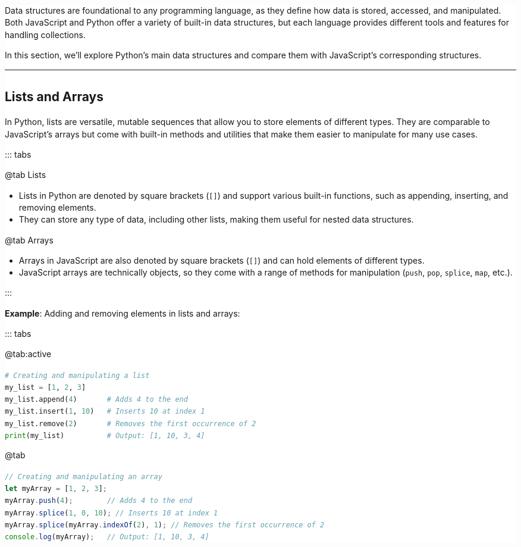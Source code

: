 Data structures are foundational to any programming language, as they define how data is stored, accessed, and manipulated. Both JavaScript and Python offer a variety of built-in data structures, but each language provides different tools and features for handling collections.

In this section, we’ll explore Python’s main data structures and compare them with JavaScript’s corresponding structures.

---

## Lists and Arrays

In Python, lists are versatile, mutable sequences that allow you to store elements of different types. They are comparable to JavaScript’s arrays but come with built-in methods and utilities that make them easier to manipulate for many use cases.

::: tabs

@tab <FontIcon icon="fa-brands fa-python"/>Lists

- Lists in Python are denoted by square brackets (`[]`) and support various built-in functions, such as appending, inserting, and removing elements.
- They can store any type of data, including other lists, making them useful for nested data structures.

@tab <FontIcon icon="fa-brands fa-js"/>Arrays

- Arrays in JavaScript are also denoted by square brackets (`[]`) and can hold elements of different types.
- JavaScript arrays are technically objects, so they come with a range of methods for manipulation (`push`, `pop`, `splice`, `map`, etc.).

:::

**Example**: Adding and removing elements in lists and arrays:

::: tabs

@tab:active <FontIcon icon="fa-brands fa-python"/>

```py
# Creating and manipulating a list
my_list = [1, 2, 3]
my_list.append(4)       # Adds 4 to the end
my_list.insert(1, 10)   # Inserts 10 at index 1
my_list.remove(2)       # Removes the first occurrence of 2
print(my_list)          # Output: [1, 10, 3, 4]
```

@tab <FontIcon icon="fa-brands fa-js"/>

```js
// Creating and manipulating an array
let myArray = [1, 2, 3];
myArray.push(4);        // Adds 4 to the end
myArray.splice(1, 0, 10); // Inserts 10 at index 1
myArray.splice(myArray.indexOf(2), 1); // Removes the first occurrence of 2
console.log(myArray);   // Output: [1, 10, 3, 4]
```
